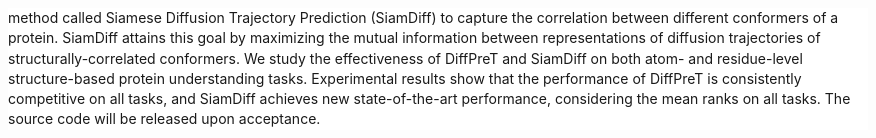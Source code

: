 method called Siamese Diffusion Trajectory Prediction (SiamDiff) to capture the
correlation between different conformers of a protein. SiamDiff attains this
goal by maximizing the mutual information between representations of diffusion
trajectories of structurally-correlated conformers. We study the effectiveness
of DiffPreT and SiamDiff on both atom- and residue-level structure-based
protein understanding tasks. Experimental results show that the performance of
DiffPreT is consistently competitive on all tasks, and SiamDiff achieves new
state-of-the-art performance, considering the mean ranks on all tasks. The
source code will be released upon acceptance.
</p>

